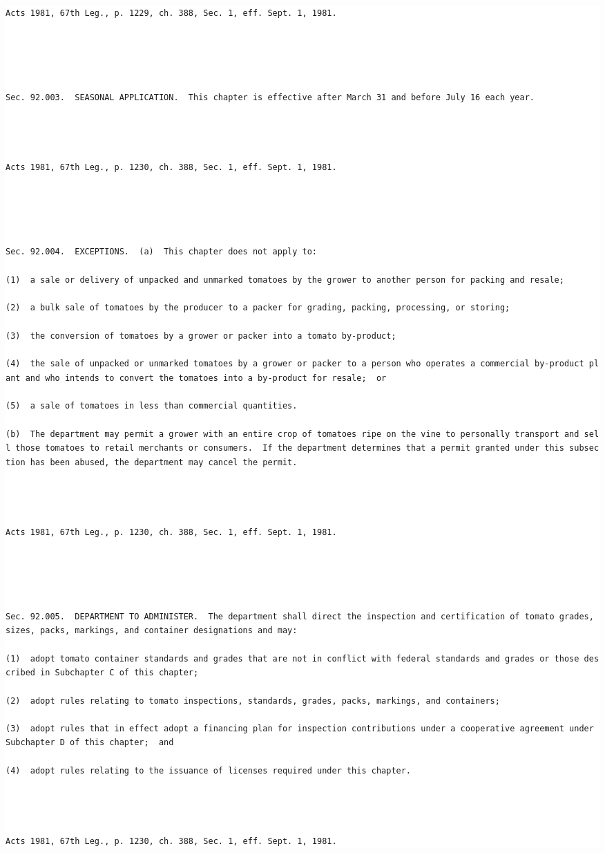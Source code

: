     
    
    
    Acts 1981, 67th Leg., p. 1229, ch. 388, Sec. 1, eff. Sept. 1, 1981.
    
    
    
    
    
    Sec. 92.003.  SEASONAL APPLICATION.  This chapter is effective after March 31 and before July 16 each year.
    
    
    
    
    Acts 1981, 67th Leg., p. 1230, ch. 388, Sec. 1, eff. Sept. 1, 1981.
    
    
    
    
    
    Sec. 92.004.  EXCEPTIONS.  (a)  This chapter does not apply to:
    
    (1)  a sale or delivery of unpacked and unmarked tomatoes by the grower to another person for packing and resale;
    
    (2)  a bulk sale of tomatoes by the producer to a packer for grading, packing, processing, or storing;
    
    (3)  the conversion of tomatoes by a grower or packer into a tomato by-product;
    
    (4)  the sale of unpacked or unmarked tomatoes by a grower or packer to a person who operates a commercial by-product plant and who intends to convert the tomatoes into a by-product for resale;  or
    
    (5)  a sale of tomatoes in less than commercial quantities.
    
    (b)  The department may permit a grower with an entire crop of tomatoes ripe on the vine to personally transport and sell those tomatoes to retail merchants or consumers.  If the department determines that a permit granted under this subsection has been abused, the department may cancel the permit.
    
    
    
    
    Acts 1981, 67th Leg., p. 1230, ch. 388, Sec. 1, eff. Sept. 1, 1981.
    
    
    
    
    
    Sec. 92.005.  DEPARTMENT TO ADMINISTER.  The department shall direct the inspection and certification of tomato grades, sizes, packs, markings, and container designations and may:
    
    (1)  adopt tomato container standards and grades that are not in conflict with federal standards and grades or those described in Subchapter C of this chapter;
    
    (2)  adopt rules relating to tomato inspections, standards, grades, packs, markings, and containers;
    
    (3)  adopt rules that in effect adopt a financing plan for inspection contributions under a cooperative agreement under Subchapter D of this chapter;  and
    
    (4)  adopt rules relating to the issuance of licenses required under this chapter.
    
    
    
    
    Acts 1981, 67th Leg., p. 1230, ch. 388, Sec. 1, eff. Sept. 1, 1981.
    
    
    